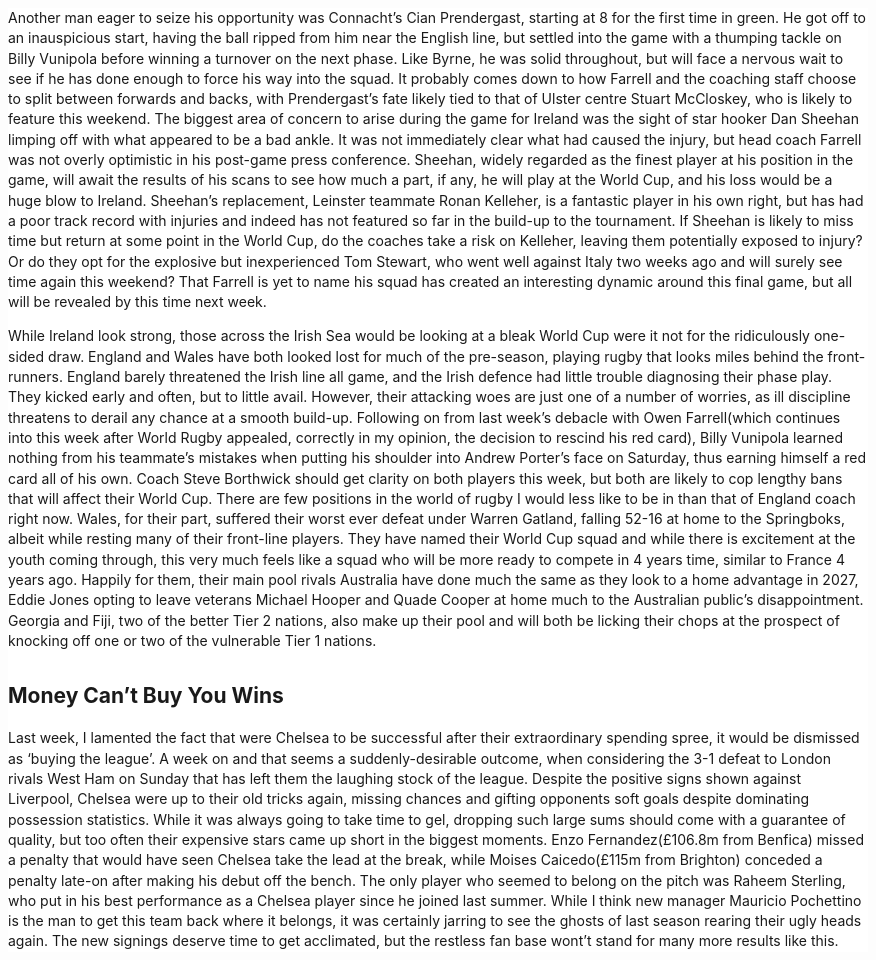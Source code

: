 Another man eager to seize his opportunity was Connacht’s Cian Prendergast, starting at 8 for the first time in green. He got off to an inauspicious start, having the ball ripped from him near the English line, but settled into the game with a thumping tackle on Billy Vunipola before winning a turnover on the next phase. Like Byrne, he was solid throughout, but will face a nervous wait to see if he has done enough to force his way into the squad. It probably comes down to how Farrell and the coaching staff choose to split between forwards and backs, with Prendergast’s fate likely tied to that of Ulster centre Stuart McCloskey, who is likely to feature this weekend. The biggest area of concern to arise during the game for Ireland was the sight of star hooker Dan Sheehan limping off with what appeared to be a bad ankle. It was not immediately clear what had caused the injury, but head coach Farrell was not overly optimistic in his post-game press conference. Sheehan, widely regarded as the finest player at his position in the game, will await the results of his scans to see how much a part, if any, he will play at the World Cup, and his loss would be a huge blow to Ireland. Sheehan’s replacement, Leinster teammate Ronan Kelleher, is a fantastic player in his own right, but has had a poor track record with injuries and indeed has not featured so far in the build-up to the tournament. If Sheehan is likely to miss time but return at some point in the World Cup, do the coaches take a risk on Kelleher, leaving them potentially exposed to injury? Or do they opt for the explosive but inexperienced Tom Stewart, who went well against Italy two weeks ago and will surely see time again this weekend? That Farrell is yet to name his squad has created an interesting dynamic around this final game, but all will be revealed by this time next week.

While Ireland look strong, those across the Irish Sea would be looking at a bleak World Cup were it not for the ridiculously one-sided draw. England and Wales have both looked lost for much of the pre-season, playing rugby that looks miles behind the front-runners. England barely threatened the Irish line all game, and the Irish defence had little trouble diagnosing their phase play. They kicked early and often, but to little avail. However, their attacking woes are just one of a number of worries, as ill discipline threatens to derail any chance at a smooth build-up. Following on from last week’s debacle with Owen Farrell(which continues into this week after World Rugby appealed, correctly in my opinion, the decision to rescind his red card), Billy Vunipola learned nothing from his teammate’s mistakes when putting his shoulder into Andrew Porter’s face on Saturday, thus earning himself a red card all of his own. Coach Steve Borthwick should get clarity on both players this week, but both are likely to cop lengthy bans that will affect their World Cup. There are few positions in the world of rugby I would less like to be in than that of England coach right now. Wales, for their part, suffered their worst ever defeat under Warren Gatland, falling 52-16 at home to the Springboks, albeit while resting many of their front-line players. They have named their World Cup squad and while there is excitement at the youth coming through, this very much feels like a squad who will be more ready to compete in 4 years time, similar to France 4 years ago. Happily for them, their main pool rivals Australia have done much the same as they look to a home advantage in 2027, Eddie Jones opting to leave veterans Michael Hooper and Quade Cooper at home much to the Australian public’s disappointment. Georgia and Fiji, two of the better Tier 2 nations, also make up their pool and will both be licking their chops at the prospect of knocking off one or two of the vulnerable Tier 1 nations.

## Money Can’t Buy You Wins
Last week, I lamented the fact that were Chelsea to be successful after their extraordinary spending spree, it would be dismissed as ‘buying the league’. A week on and that seems a suddenly-desirable outcome, when considering the 3-1 defeat to London rivals West Ham on Sunday that has left them the laughing stock of the league. Despite the positive signs shown against Liverpool, Chelsea were up to their old tricks again, missing chances and gifting opponents soft goals despite dominating possession statistics. While it was always going to take time to gel, dropping such large sums should come with a guarantee of quality, but too often their expensive stars came up short in the biggest moments. Enzo Fernandez(£106.8m from Benfica) missed a penalty that would have seen Chelsea take the lead at the break, while Moises Caicedo(£115m from Brighton) conceded a penalty late-on after making his debut off the bench. The only player who seemed to belong on the pitch was Raheem Sterling, who put in his best performance as a Chelsea player since he joined last summer. While I think new manager Mauricio Pochettino is the man to get this team back where it belongs, it was certainly jarring to see the ghosts of last season rearing their ugly heads again. The new signings deserve time to get acclimated, but the restless fan base wont’t stand for many more results like this.
